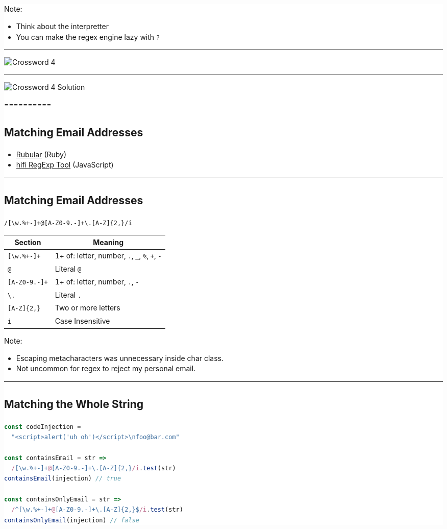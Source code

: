 Note:
- Think about the interpretter
- You can make the regex engine lazy with `?`

----------

![Crossword 4](./images/regex_xword_4.svg)

----------

![Crossword 4 Solution](./images/regex_xword_4_solution.svg)

==========

## Matching Email Addresses

- [Rubular](http://rubular.com) (Ruby)
- [hifi RegExp Tool](http://www.gethifi.com/tools/regex) (JavaScript)

----------

## Matching Email Addresses

```regex
/[\w.%+-]+@[A-Z0-9.-]+\.[A-Z]{2,}/i
```

| Section          | Meaning                                         |
| ---------------- | ----------------------------------------------- |
| `[\w.%+-]+`      | 1+ of: letter, number, `.`, `_`, `%`, `+`, `-`  |
| `@`              | Literal `@`                                     |
| `[A-Z0-9.-]+`    | 1+ of: letter, number, `.`, `-`                 |
| `\.`             | Literal `.`                                     |
| `[A-Z]{2,}`      | Two or more letters                             |
| `i`              | Case Insensitive                                |

Note:
- Escaping metacharacters was unnecessary inside char class.
- Not uncommon for regex to reject my personal email.

----------

## Matching the Whole String

```javascript
const codeInjection =
  "<script>alert('uh oh')</script>\nfoo@bar.com"

const containsEmail = str =>
  /[\w.%+-]+@[A-Z0-9.-]+\.[A-Z]{2,}/i.test(str)
containsEmail(injection) // true

const containsOnlyEmail = str =>
  /^[\w.%+-]+@[A-Z0-9.-]+\.[A-Z]{2,}$/i.test(str)
containsOnlyEmail(injection) // false
```
